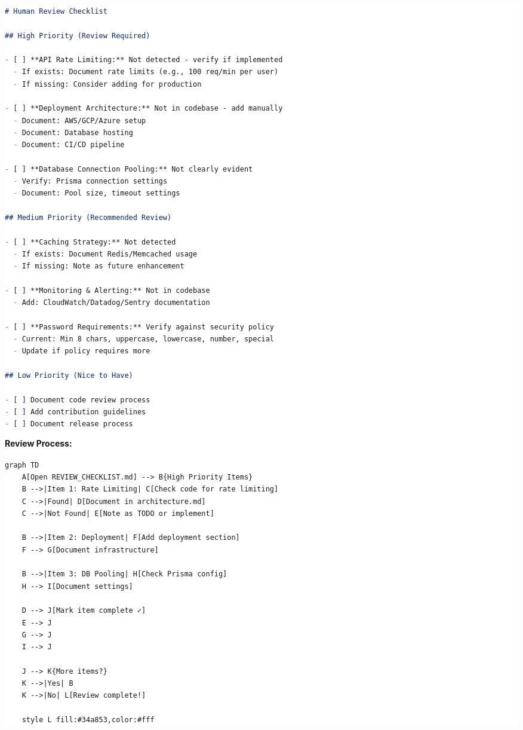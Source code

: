 ```markdown
# Human Review Checklist

## High Priority (Review Required)

- [ ] **API Rate Limiting:** Not detected - verify if implemented
  - If exists: Document rate limits (e.g., 100 req/min per user)
  - If missing: Consider adding for production

- [ ] **Deployment Architecture:** Not in codebase - add manually
  - Document: AWS/GCP/Azure setup
  - Document: Database hosting
  - Document: CI/CD pipeline

- [ ] **Database Connection Pooling:** Not clearly evident
  - Verify: Prisma connection settings
  - Document: Pool size, timeout settings

## Medium Priority (Recommended Review)

- [ ] **Caching Strategy:** Not detected
  - If exists: Document Redis/Memcached usage
  - If missing: Note as future enhancement

- [ ] **Monitoring & Alerting:** Not in codebase
  - Add: CloudWatch/Datadog/Sentry documentation

- [ ] **Password Requirements:** Verify against security policy
  - Current: Min 8 chars, uppercase, lowercase, number, special
  - Update if policy requires more

## Low Priority (Nice to Have)

- [ ] Document code review process
- [ ] Add contribution guidelines
- [ ] Document release process
```

**Review Process:**

```mermaid
graph TD
    A[Open REVIEW_CHECKLIST.md] --> B{High Priority Items}
    B -->|Item 1: Rate Limiting| C[Check code for rate limiting]
    C -->|Found| D[Document in architecture.md]
    C -->|Not Found| E[Note as TODO or implement]

    B -->|Item 2: Deployment| F[Add deployment section]
    F --> G[Document infrastructure]

    B -->|Item 3: DB Pooling| H[Check Prisma config]
    H --> I[Document settings]

    D --> J[Mark item complete ✓]
    E --> J
    G --> J
    I --> J

    J --> K{More items?}
    K -->|Yes| B
    K -->|No| L[Review complete!]

    style L fill:#34a853,color:#fff
```
